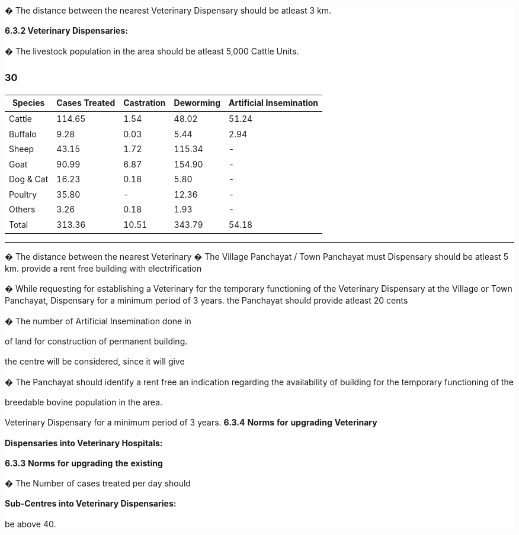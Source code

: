 � The distance between the nearest Veterinary
Dispensary should be atleast 3 km.

**6.3.2 Veterinary Dispensaries:**

� The livestock population in the area should be
atleast 5,000 Cattle Units.
### 30

|Species|Cases Treated|Castration|Deworming|Artificial Insemination|
|---|---|---|---|---|
|Cattle|114.65|1.54|48.02|51.24|
|Buffalo|9.28|0.03|5.44|2.94|
|Sheep|43.15|1.72|115.34|-|
|Goat|90.99|6.87|154.90|-|
|Dog & Cat|16.23|0.18|5.80|-|
|Poultry|35.80|-|12.36|-|
|Others|3.26|0.18|1.93|-|
|Total|313.36|10.51|343.79|54.18|


-----

� The distance between the nearest Veterinary � The Village Panchayat / Town Panchayat must
Dispensary should be atleast 5 km. provide a rent free building with electrification

� While requesting for establishing a Veterinary for the temporary functioning of the Veterinary
Dispensary at the Village or Town Panchayat, Dispensary for a minimum period of 3 years.
the Panchayat should provide atleast 20 cents

� The number of Artificial Insemination done in

of land for construction of permanent building.

the centre will be considered, since it will give

� The Panchayat should identify a rent free an indication regarding the availability of
building for the temporary functioning of the

breedable bovine population in the area.

Veterinary Dispensary for a minimum period of
3 years. **6.3.4** **Norms** **for** **upgrading** **Veterinary**

**Dispensaries into Veterinary Hospitals:**

**6.3.3** **Norms** **for** **upgrading** **the** **existing**

� The Number of cases treated per day should

**Sub-Centres into Veterinary Dispensaries:**

be above 40.
